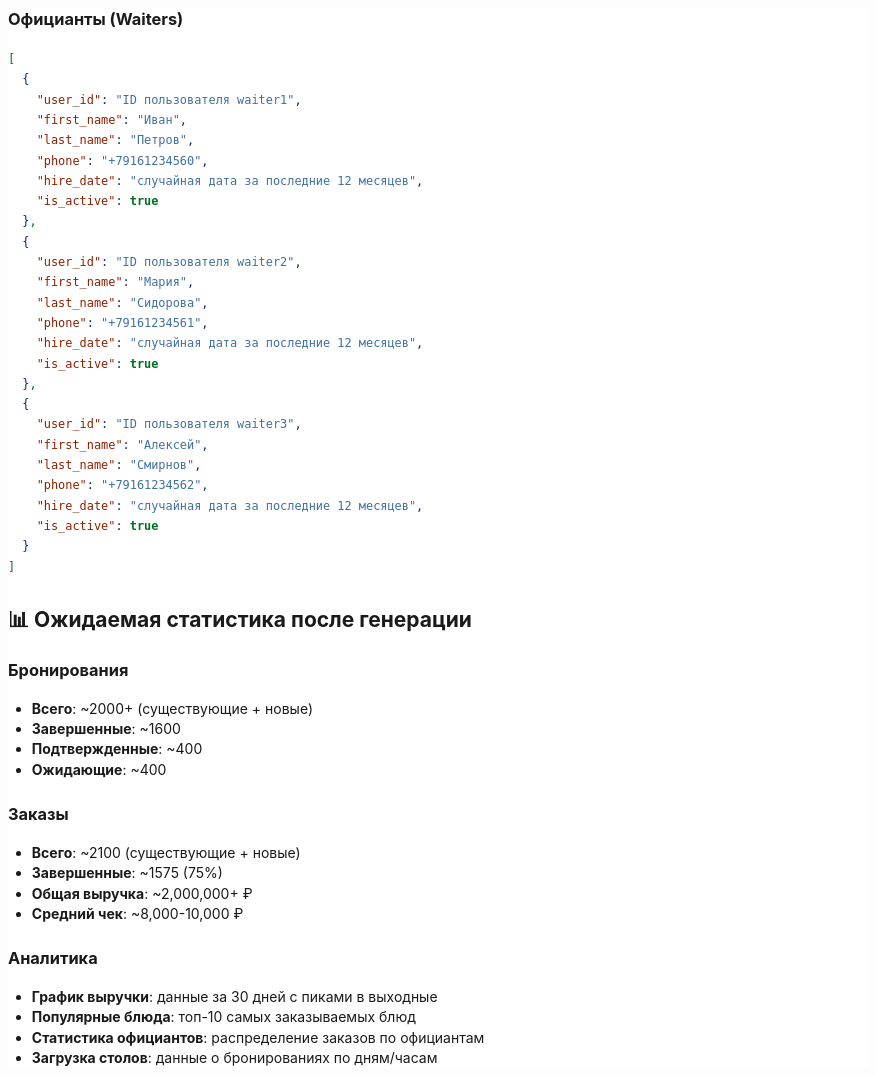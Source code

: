 ### Официанты (Waiters)
```json
[
  {
    "user_id": "ID пользователя waiter1",
    "first_name": "Иван",
    "last_name": "Петров",
    "phone": "+79161234560",
    "hire_date": "случайная дата за последние 12 месяцев",
    "is_active": true
  },
  {
    "user_id": "ID пользователя waiter2",
    "first_name": "Мария",
    "last_name": "Сидорова",
    "phone": "+79161234561",
    "hire_date": "случайная дата за последние 12 месяцев",
    "is_active": true
  },
  {
    "user_id": "ID пользователя waiter3",
    "first_name": "Алексей",
    "last_name": "Смирнов",
    "phone": "+79161234562",
    "hire_date": "случайная дата за последние 12 месяцев",
    "is_active": true
  }
]
```

## 📊 Ожидаемая статистика после генерации

### Бронирования
- **Всего**: ~2000+ (существующие + новые)
- **Завершенные**: ~1600
- **Подтвержденные**: ~400
- **Ожидающие**: ~400

### Заказы
- **Всего**: ~2100 (существующие + новые)
- **Завершенные**: ~1575 (75%)
- **Общая выручка**: ~2,000,000+ ₽
- **Средний чек**: ~8,000-10,000 ₽

### Аналитика
- **График выручки**: данные за 30 дней с пиками в выходные
- **Популярные блюда**: топ-10 самых заказываемых блюд
- **Статистика официантов**: распределение заказов по официантам
- **Загрузка столов**: данные о бронированиях по дням/часам
